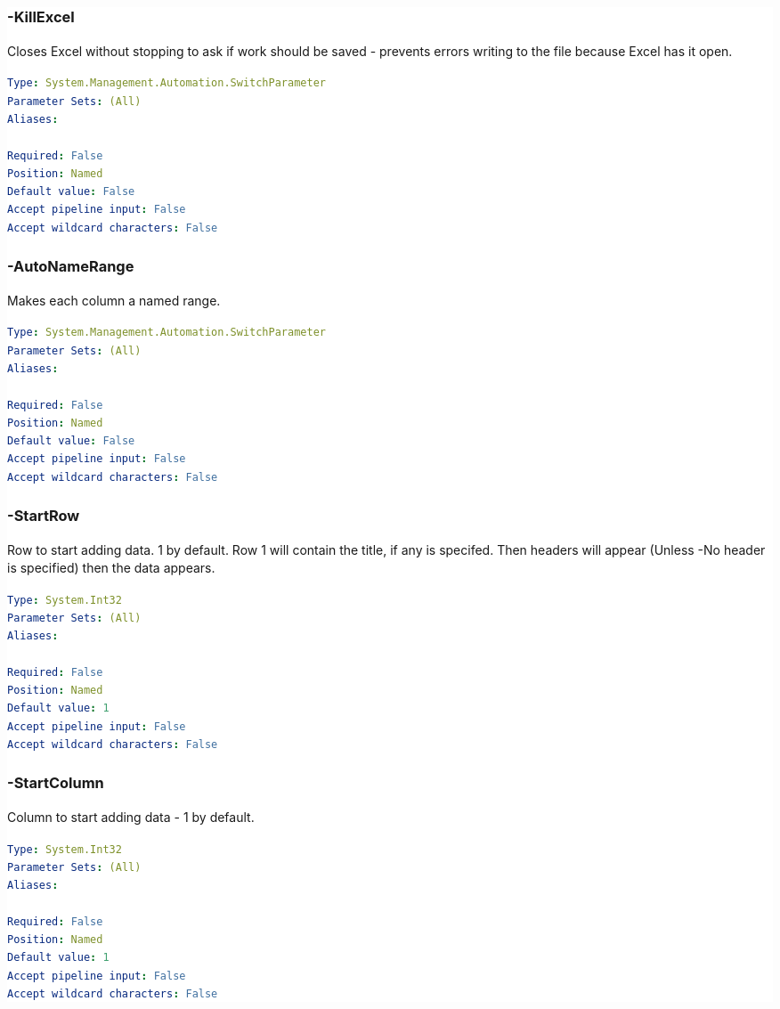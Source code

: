 ### -KillExcel
Closes Excel without stopping to ask if work should be saved - prevents errors writing to the file because Excel has it open.

```yaml
Type: System.Management.Automation.SwitchParameter
Parameter Sets: (All)
Aliases:

Required: False
Position: Named
Default value: False
Accept pipeline input: False
Accept wildcard characters: False
```

### -AutoNameRange
Makes each column a named range.

```yaml
Type: System.Management.Automation.SwitchParameter
Parameter Sets: (All)
Aliases:

Required: False
Position: Named
Default value: False
Accept pipeline input: False
Accept wildcard characters: False
```

### -StartRow
Row to start adding data.
1 by default.
Row 1 will contain the title, if any is specifed.
Then headers will appear (Unless -No header is specified) then the data appears.

```yaml
Type: System.Int32
Parameter Sets: (All)
Aliases:

Required: False
Position: Named
Default value: 1
Accept pipeline input: False
Accept wildcard characters: False
```

### -StartColumn
Column to start adding data - 1 by default.

```yaml
Type: System.Int32
Parameter Sets: (All)
Aliases:

Required: False
Position: Named
Default value: 1
Accept pipeline input: False
Accept wildcard characters: False
```
